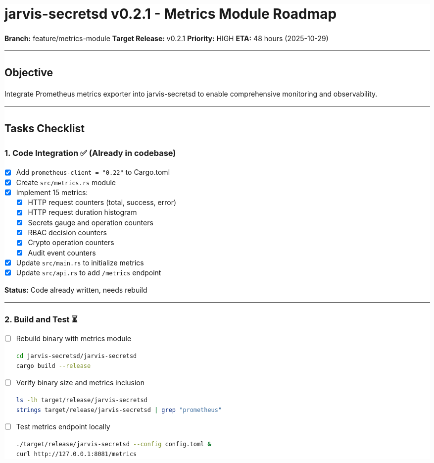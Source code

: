 # jarvis-secretsd v0.2.1 - Metrics Module Roadmap

**Branch:** feature/metrics-module
**Target Release:** v0.2.1
**Priority:** HIGH
**ETA:** 48 hours (2025-10-29)

---

## Objective

Integrate Prometheus metrics exporter into jarvis-secretsd to enable comprehensive monitoring and observability.

---

## Tasks Checklist

### 1. Code Integration ✅ (Already in codebase)

- [x] Add `prometheus-client = "0.22"` to Cargo.toml
- [x] Create `src/metrics.rs` module
- [x] Implement 15 metrics:
  - [x] HTTP request counters (total, success, error)
  - [x] HTTP request duration histogram
  - [x] Secrets gauge and operation counters
  - [x] RBAC decision counters
  - [x] Crypto operation counters
  - [x] Audit event counters
- [x] Update `src/main.rs` to initialize metrics
- [x] Update `src/api.rs` to add `/metrics` endpoint

**Status:** Code already written, needs rebuild

---

### 2. Build and Test ⏳

- [ ] Rebuild binary with metrics module
  ```bash
  cd jarvis-secretsd/jarvis-secretsd
  cargo build --release
  ```

- [ ] Verify binary size and metrics inclusion
  ```bash
  ls -lh target/release/jarvis-secretsd
  strings target/release/jarvis-secretsd | grep "prometheus"
  ```

- [ ] Test metrics endpoint locally
  ```bash
  ./target/release/jarvis-secretsd --config config.toml &
  curl http://127.0.0.1:8081/metrics
  ```

